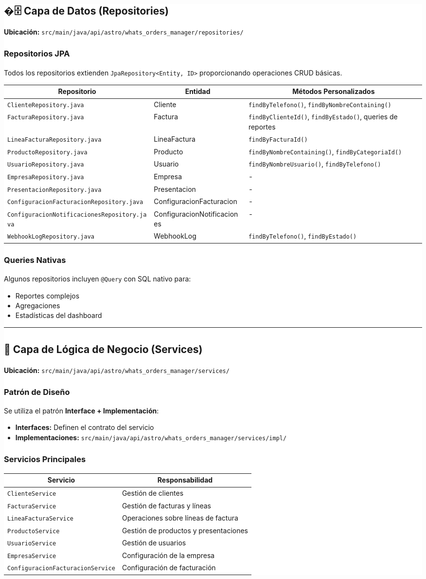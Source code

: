 
## �🗄️ Capa de Datos (Repositories)

**Ubicación:** `src/main/java/api/astro/whats_orders_manager/repositories/`

### Repositorios JPA

Todos los repositorios extienden `JpaRepository<Entity, ID>` proporcionando operaciones CRUD básicas.

| Repositorio | Entidad | Métodos Personalizados |
|-------------|---------|------------------------|
| `ClienteRepository.java` | Cliente | `findByTelefono()`, `findByNombreContaining()` |
| `FacturaRepository.java` | Factura | `findByClienteId()`, `findByEstado()`, queries de reportes |
| `LineaFacturaRepository.java` | LineaFactura | `findByFacturaId()` |
| `ProductoRepository.java` | Producto | `findByNombreContaining()`, `findByCategoriaId()` |
| `UsuarioRepository.java` | Usuario | `findByNombreUsuario()`, `findByTelefono()` |
| `EmpresaRepository.java` | Empresa | - |
| `PresentacionRepository.java` | Presentacion | - |
| `ConfiguracionFacturacionRepository.java` | ConfiguracionFacturacion | - |
| `ConfiguracionNotificacionesRepository.java` | ConfiguracionNotificaciones | - |
| `WebhookLogRepository.java` | WebhookLog | `findByTelefono()`, `findByEstado()` |

### Queries Nativas

Algunos repositorios incluyen `@Query` con SQL nativo para:
- Reportes complejos
- Agregaciones
- Estadísticas del dashboard

---

## 💼 Capa de Lógica de Negocio (Services)

**Ubicación:** `src/main/java/api/astro/whats_orders_manager/services/`

### Patrón de Diseño

Se utiliza el patrón **Interface + Implementación**:
- **Interfaces:** Definen el contrato del servicio
- **Implementaciones:** `src/main/java/api/astro/whats_orders_manager/services/impl/`

### Servicios Principales

| Servicio | Responsabilidad |
|----------|----------------|
| `ClienteService` | Gestión de clientes |
| `FacturaService` | Gestión de facturas y líneas |
| `LineaFacturaService` | Operaciones sobre líneas de factura |
| `ProductoService` | Gestión de productos y presentaciones |
| `UsuarioService` | Gestión de usuarios |
| `EmpresaService` | Configuración de la empresa |
| `ConfiguracionFacturacionService` | Configuración de facturación |